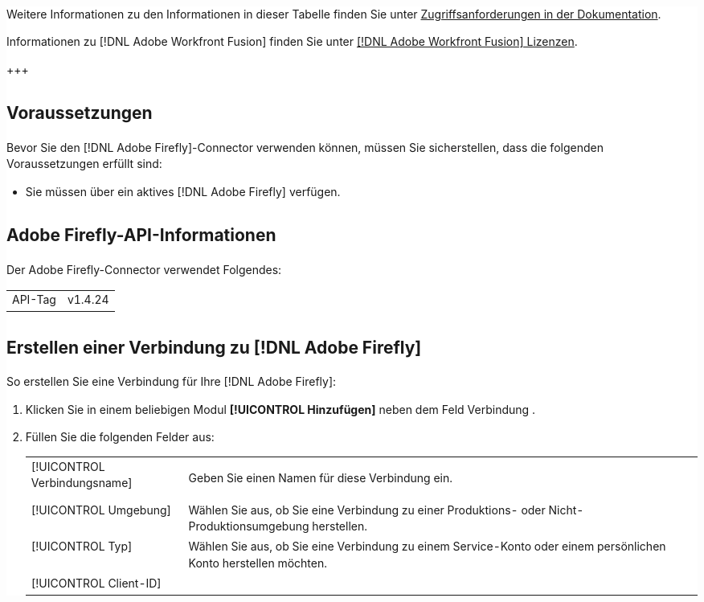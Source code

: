 </table>

Weitere Informationen zu den Informationen in dieser Tabelle finden Sie unter [Zugriffsanforderungen in der Dokumentation](/help/workfront-fusion/references/licenses-and-roles/access-level-requirements-in-documentation.md).

Informationen zu [!DNL Adobe Workfront Fusion] finden Sie unter [[!DNL Adobe Workfront Fusion] Lizenzen](/help/workfront-fusion/set-up-and-manage-workfront-fusion/licensing-operations-overview/license-automation-vs-integration.md).

+++

## Voraussetzungen

Bevor Sie den [!DNL Adobe Firefly]-Connector verwenden können, müssen Sie sicherstellen, dass die folgenden Voraussetzungen erfüllt sind:

* Sie müssen über ein aktives [!DNL Adobe Firefly] verfügen.

## Adobe Firefly-API-Informationen

Der Adobe Firefly-Connector verwendet Folgendes:

<table style="table-layout:auto"> 
 <col> 
 <col> 
 <tbody> 
  <tr> 
   <td role="rowheader">API-Tag</td> 
   <td>v1.4.24</td> 
  </tr>
 </tbody> 
 </table>

## Erstellen einer Verbindung zu [!DNL Adobe Firefly]

So erstellen Sie eine Verbindung für Ihre [!DNL Adobe Firefly]:

1. Klicken Sie in einem beliebigen Modul **[!UICONTROL Hinzufügen]** neben dem Feld Verbindung .

1. Füllen Sie die folgenden Felder aus:

   <table style="table-layout:auto"> 
      <col class="TableStyle-TableStyle-List-options-in-steps-Column-Column1">
      </col>
      <col class="TableStyle-TableStyle-List-options-in-steps-Column-Column2">
      </col>
      <tbody>
        <tr>
        <td role="rowheader">[!UICONTROL Verbindungsname]</td>
        <td>
          <p>Geben Sie einen Namen für diese Verbindung ein.</p>
        </td>
        </tr>
        <tr>
        <td role="rowheader">[!UICONTROL Umgebung]</td>
        <td>Wählen Sie aus, ob Sie eine Verbindung zu einer Produktions- oder Nicht-Produktionsumgebung herstellen.</td>
        </tr>
        <tr>
        <td role="rowheader">[!UICONTROL Typ]</td>
        <td>Wählen Sie aus, ob Sie eine Verbindung zu einem Service-Konto oder einem persönlichen Konto herstellen möchten.</td>
        </tr>
        <tr>
        <td role="rowheader">[!UICONTROL Client-ID]</td>